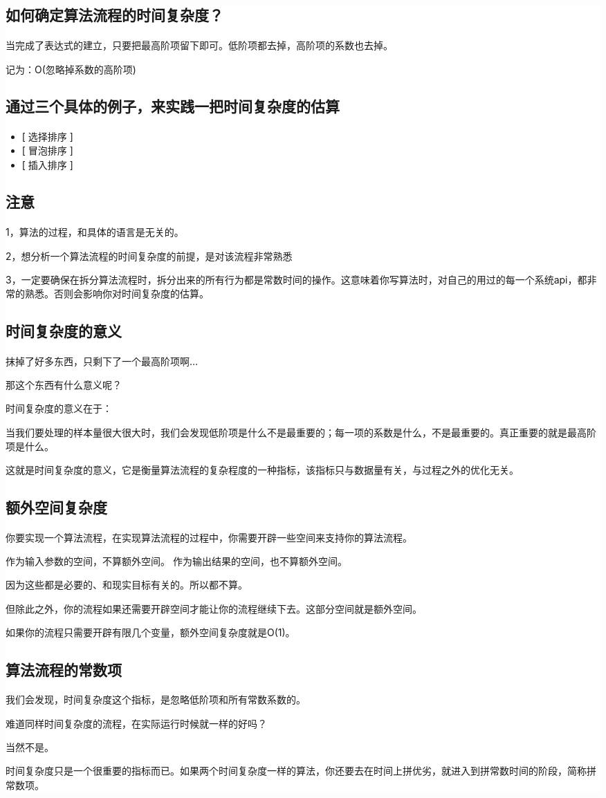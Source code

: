 ## 如何确定算法流程的时间复杂度？
当完成了表达式的建立，只要把最高阶项留下即可。低阶项都去掉，高阶项的系数也去掉。

记为：O(忽略掉系数的高阶项)

## 通过三个具体的例子，来实践一把时间复杂度的估算

- [ 选择排序 ]
- [ 冒泡排序 ]
- [ 插入排序 ]


## 注意

1，算法的过程，和具体的语言是无关的。

2，想分析一个算法流程的时间复杂度的前提，是对该流程非常熟悉

3，一定要确保在拆分算法流程时，拆分出来的所有行为都是常数时间的操作。这意味着你写算法时，对自己的用过的每一个系统api，都非常的熟悉。否则会影响你对时间复杂度的估算。


## 时间复杂度的意义

抹掉了好多东西，只剩下了一个最高阶项啊…

那这个东西有什么意义呢？

时间复杂度的意义在于：

当我们要处理的样本量很大很大时，我们会发现低阶项是什么不是最重要的；每一项的系数是什么，不是最重要的。真正重要的就是最高阶项是什么。

这就是时间复杂度的意义，它是衡量算法流程的复杂程度的一种指标，该指标只与数据量有关，与过程之外的优化无关。

## 额外空间复杂度

你要实现一个算法流程，在实现算法流程的过程中，你需要开辟一些空间来支持你的算法流程。

作为输入参数的空间，不算额外空间。
作为输出结果的空间，也不算额外空间。

因为这些都是必要的、和现实目标有关的。所以都不算。

但除此之外，你的流程如果还需要开辟空间才能让你的流程继续下去。这部分空间就是额外空间。

如果你的流程只需要开辟有限几个变量，额外空间复杂度就是O(1)。


## 算法流程的常数项

我们会发现，时间复杂度这个指标，是忽略低阶项和所有常数系数的。

难道同样时间复杂度的流程，在实际运行时候就一样的好吗？

当然不是。

时间复杂度只是一个很重要的指标而已。如果两个时间复杂度一样的算法，你还要去在时间上拼优劣，就进入到拼常数时间的阶段，简称拼常数项。
